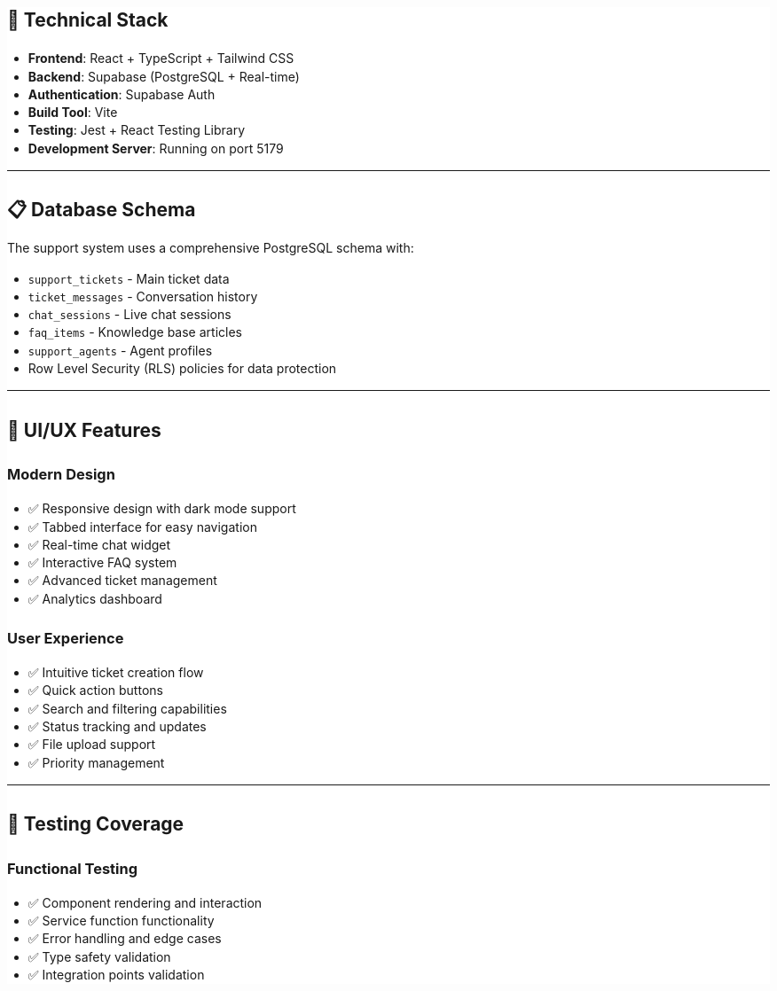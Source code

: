 
## 🔧 **Technical Stack**

- **Frontend**: React + TypeScript + Tailwind CSS
- **Backend**: Supabase (PostgreSQL + Real-time)
- **Authentication**: Supabase Auth
- **Build Tool**: Vite
- **Testing**: Jest + React Testing Library
- **Development Server**: Running on port 5179

---

## 📋 **Database Schema**

The support system uses a comprehensive PostgreSQL schema with:
- `support_tickets` - Main ticket data
- `ticket_messages` - Conversation history
- `chat_sessions` - Live chat sessions
- `faq_items` - Knowledge base articles
- `support_agents` - Agent profiles
- Row Level Security (RLS) policies for data protection

---

## 🎨 **UI/UX Features**

### **Modern Design**
- ✅ Responsive design with dark mode support
- ✅ Tabbed interface for easy navigation
- ✅ Real-time chat widget
- ✅ Interactive FAQ system
- ✅ Advanced ticket management
- ✅ Analytics dashboard

### **User Experience**
- ✅ Intuitive ticket creation flow
- ✅ Quick action buttons
- ✅ Search and filtering capabilities
- ✅ Status tracking and updates
- ✅ File upload support
- ✅ Priority management

---

## 🧪 **Testing Coverage**

### **Functional Testing**
- ✅ Component rendering and interaction
- ✅ Service function functionality
- ✅ Error handling and edge cases
- ✅ Type safety validation
- ✅ Integration points validation
